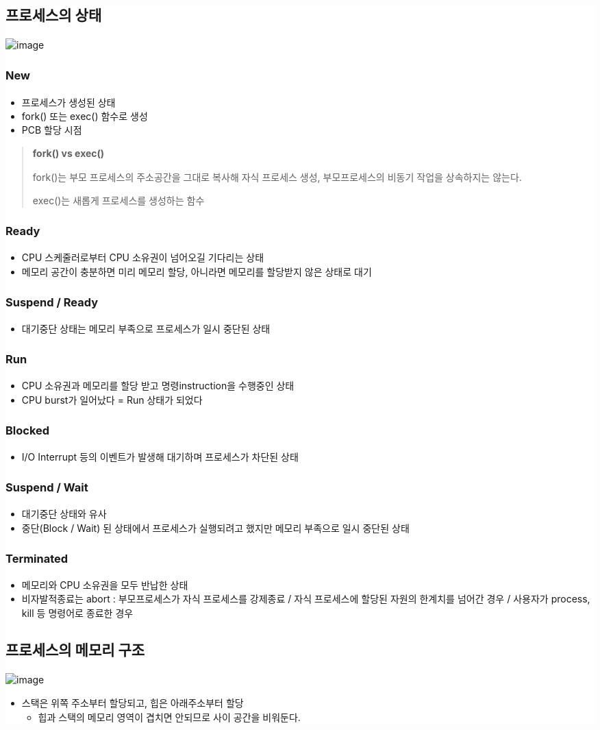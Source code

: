 ## 프로세스의 상태
![image](https://user-images.githubusercontent.com/53592454/208400995-c420dba9-1c8e-46f8-a0cf-41dfc20df549.png)

### New

- 프로세스가 생성된 상태
- fork()  또는 exec() 함수로 생성
- PCB 할당 시점

> **fork() vs exec()**
> 
> 
> fork()는 부모 프로세스의 주소공간을 그대로 복사해 자식 프로세스 생성, 부모프로세스의 비동기 작업을 상속하지는 않는다.
> 
> exec()는 새롭게 프로세스를 생성하는 함수
> 

### Ready

- CPU 스케줄러로부터 CPU 소유권이 넘어오길 기다리는 상태
- 메모리 공간이 충분하면 미리 메모리 할당, 아니라면 메모리를 할당받지 않은 상태로 대기

### Suspend / Ready

- 대기중단 상태는 메모리 부족으로 프로세스가 일시 중단된 상태

### Run

- CPU 소유권과 메모리를 할당 받고 명령instruction을 수행중인 상태
- CPU burst가 일어났다 = Run 상태가 되었다

### Blocked

- I/O Interrupt 등의 이벤트가 발생해 대기하며 프로세스가 차단된 상태

### Suspend / Wait

- 대기중단 상태와 유사
- 중단(Block / Wait) 된 상태에서 프로세스가 실행되려고 했지만 메모리 부족으로 일시 중단된 상태

### Terminated

- 메모리와 CPU 소유권을 모두 반납한 상태
- 비자발적종료는 abort : 부모프로세스가 자식 프로세스를 강제종료 / 자식 프로세스에 할당된 자원의 한계치를 넘어간 경우 / 사용자가 process, kill 등 명령어로 종료한 경우

## 프로세스의 메모리 구조

![image](https://user-images.githubusercontent.com/53592454/208401054-373c4e48-ba88-4b9d-80ff-9e257ef0fd05.png)

- 스택은 위쪽 주소부터 할당되고, 힙은 아래주소부터 할당
    - 힙과 스택의 메모리 영역이 겹치면 안되므로 사이 공간을 비워둔다.
